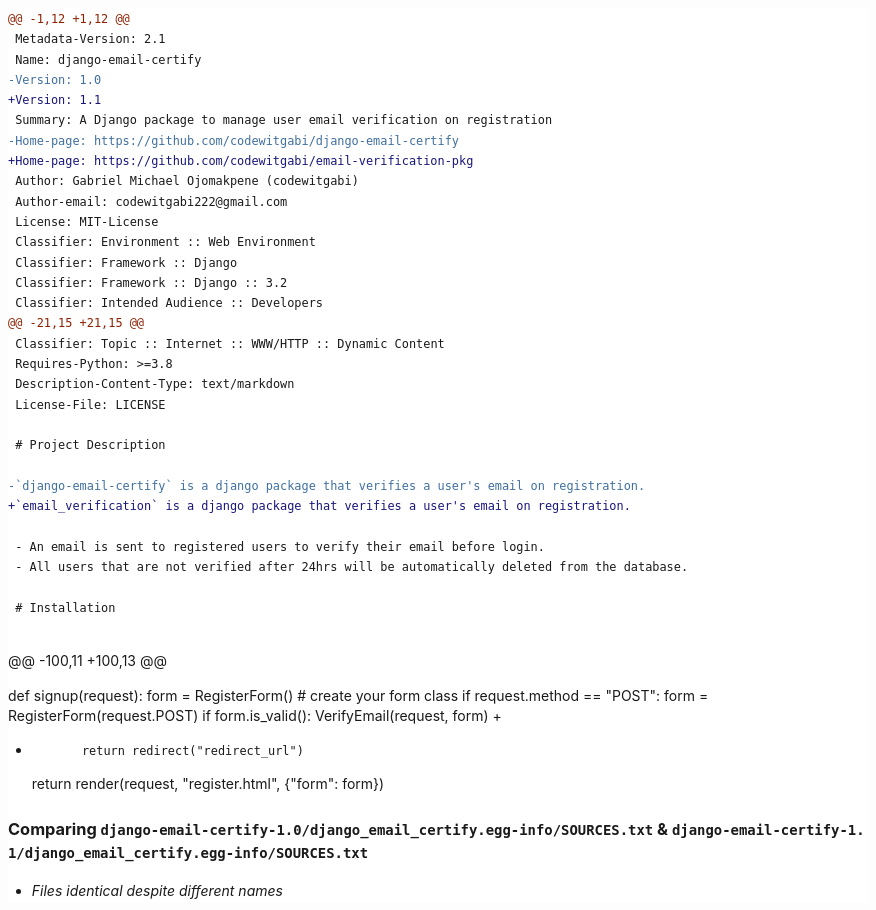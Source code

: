 ```diff
@@ -1,12 +1,12 @@
 Metadata-Version: 2.1
 Name: django-email-certify
-Version: 1.0
+Version: 1.1
 Summary: A Django package to manage user email verification on registration
-Home-page: https://github.com/codewitgabi/django-email-certify
+Home-page: https://github.com/codewitgabi/email-verification-pkg
 Author: Gabriel Michael Ojomakpene (codewitgabi)
 Author-email: codewitgabi222@gmail.com
 License: MIT-License
 Classifier: Environment :: Web Environment
 Classifier: Framework :: Django
 Classifier: Framework :: Django :: 3.2
 Classifier: Intended Audience :: Developers
@@ -21,15 +21,15 @@
 Classifier: Topic :: Internet :: WWW/HTTP :: Dynamic Content
 Requires-Python: >=3.8
 Description-Content-Type: text/markdown
 License-File: LICENSE
 
 # Project Description
 
-`django-email-certify` is a django package that verifies a user's email on registration.
+`email_verification` is a django package that verifies a user's email on registration.
 
 - An email is sent to registered users to verify their email before login. 
 - All users that are not verified after 24hrs will be automatically deleted from the database.
 
 # Installation
 
 ```
@@ -100,11 +100,13 @@
 
 def signup(request):
     form = RegisterForm() # create your form class
     if request.method == "POST":
         form = RegisterForm(request.POST)
         if form.is_valid():
             VerifyEmail(request, form)
+
+            return redirect("redirect_url")
     
     return render(request, "register.html", {"form": form})
 ```
```

### Comparing `django-email-certify-1.0/django_email_certify.egg-info/SOURCES.txt` & `django-email-certify-1.1/django_email_certify.egg-info/SOURCES.txt`

 * *Files identical despite different names*

